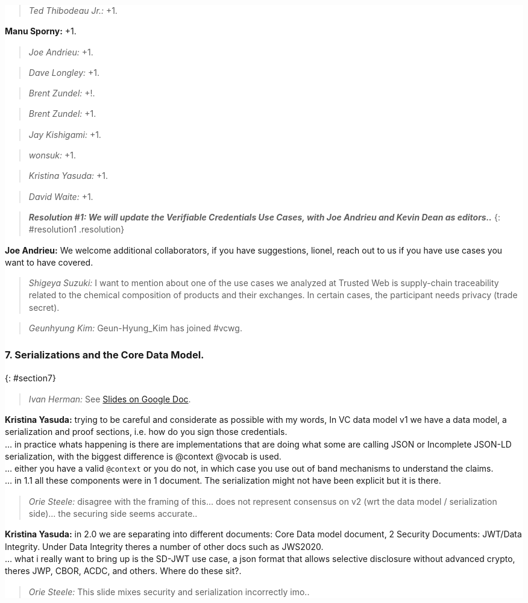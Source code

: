 > *Ted Thibodeau Jr.:* +1.

**Manu Sporny:** +1.  

> *Joe Andrieu:* +1.

> *Dave Longley:* +1.

> *Brent Zundel:* +!.

> *Brent Zundel:* +1.

> *Jay Kishigami:* +1.

> *wonsuk:* +1.

> *Kristina Yasuda:* +1.

> *David Waite:* +1.

> ***Resolution #1: We will update the Verifiable Credentials Use Cases, with Joe Andrieu and Kevin Dean as editors..***
{: #resolution1 .resolution}

**Joe Andrieu:** We welcome additional collaborators, if you have suggestions, lionel, reach out to us if you have use cases you want to have covered.  

> *Shigeya Suzuki:* I want to mention about one of the use cases we analyzed at Trusted Web is supply-chain traceability related to the chemical composition of products and their exchanges. In certain cases, the participant needs privacy (trade secret).

> *Geunhyung Kim:* Geun-Hyung_Kim has joined #vcwg.

### 7. Serializations and the Core Data Model.
{: #section7}

> *Ivan Herman:* See [Slides on Google Doc](https://docs.google.com/presentation/d/1hrqozY2EGZ8i8y40abyEuJmIb6hCiRS-37pdj6bhBLY/edit#slide=id.g1482ccb90af_0_75).

**Kristina Yasuda:** trying to be careful and considerate as possible with my words, In VC data model v1 we have a data model, a serialization and proof sections, i.e. how do you sign those credentials.  
…  in practice whats happening is there are implementations that are doing what some are calling JSON or Incomplete JSON-LD serialization, with the biggest difference is @context @vocab is used.  
…  either you have a valid `@context` or you do not, in which case you use out of band mechanisms to understand the claims.  
…  in 1.1 all these components were in 1 document. The serialization might not have been explicit but it is there.  

> *Orie Steele:* disagree with the framing of this... does not represent consensus on v2 (wrt the data model / serialization side)... the securing side seems accurate..

**Kristina Yasuda:**  in 2.0 we are separating into different documents: Core Data model document, 2 Security Documents: JWT/Data Integrity. Under Data Integrity theres a number of other docs such as JWS2020.  
…  what i really want to bring up is the SD-JWT use case, a json format that allows selective disclosure without advanced crypto, theres JWP, CBOR, ACDC, and others. Where do these sit?.  

> *Orie Steele:* This slide mixes security and serialization incorrectly imo..
